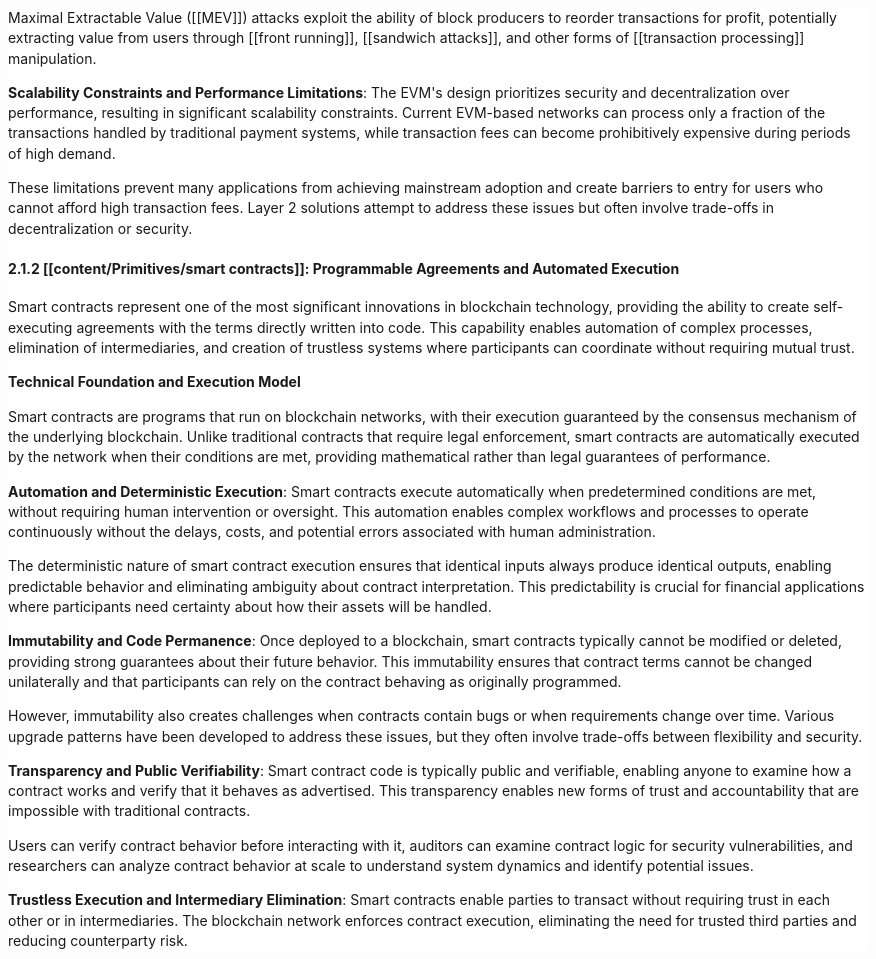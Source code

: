Maximal Extractable Value ([[MEV]]) attacks exploit the ability of block producers to reorder transactions for profit, potentially extracting value from users through [[front running]], [[sandwich attacks]], and other forms of [[transaction processing]] manipulation.

**Scalability Constraints and Performance Limitations**: The EVM's design prioritizes security and decentralization over performance, resulting in significant scalability constraints. Current EVM-based networks can process only a fraction of the transactions handled by traditional payment systems, while transaction fees can become prohibitively expensive during periods of high demand.

These limitations prevent many applications from achieving mainstream adoption and create barriers to entry for users who cannot afford high transaction fees. Layer 2 solutions attempt to address these issues but often involve trade-offs in decentralization or security.

#### 2.1.2 [[content/Primitives/smart contracts]]: Programmable Agreements and Automated Execution

Smart contracts represent one of the most significant innovations in blockchain technology, providing the ability to create self-executing agreements with the terms directly written into code. This capability enables automation of complex processes, elimination of intermediaries, and creation of trustless systems where participants can coordinate without requiring mutual trust.

**Technical Foundation and Execution Model**

Smart contracts are programs that run on blockchain networks, with their execution guaranteed by the consensus mechanism of the underlying blockchain. Unlike traditional contracts that require legal enforcement, smart contracts are automatically executed by the network when their conditions are met, providing mathematical rather than legal guarantees of performance.

**Automation and Deterministic Execution**: Smart contracts execute automatically when predetermined conditions are met, without requiring human intervention or oversight. This automation enables complex workflows and processes to operate continuously without the delays, costs, and potential errors associated with human administration.

The deterministic nature of smart contract execution ensures that identical inputs always produce identical outputs, enabling predictable behavior and eliminating ambiguity about contract interpretation. This predictability is crucial for financial applications where participants need certainty about how their assets will be handled.

**Immutability and Code Permanence**: Once deployed to a blockchain, smart contracts typically cannot be modified or deleted, providing strong guarantees about their future behavior. This immutability ensures that contract terms cannot be changed unilaterally and that participants can rely on the contract behaving as originally programmed.

However, immutability also creates challenges when contracts contain bugs or when requirements change over time. Various upgrade patterns have been developed to address these issues, but they often involve trade-offs between flexibility and security.

**Transparency and Public Verifiability**: Smart contract code is typically public and verifiable, enabling anyone to examine how a contract works and verify that it behaves as advertised. This transparency enables new forms of trust and accountability that are impossible with traditional contracts.

Users can verify contract behavior before interacting with it, auditors can examine contract logic for security vulnerabilities, and researchers can analyze contract behavior at scale to understand system dynamics and identify potential issues.

**Trustless Execution and Intermediary Elimination**: Smart contracts enable parties to transact without requiring trust in each other or in intermediaries. The blockchain network enforces contract execution, eliminating the need for trusted third parties and reducing counterparty risk.
